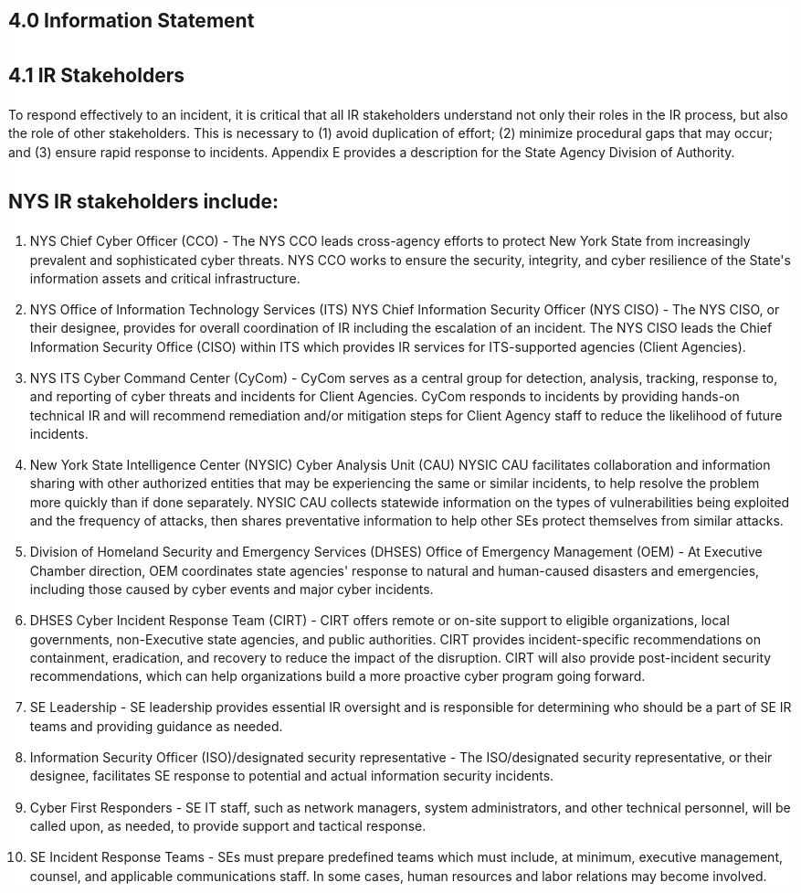 ## 4.0 Information Statement

## 4.1 IR Stakeholders

To respond effectively to an incident, it is critical that all IR stakeholders understand not only their roles in the IR process, but also the role of other stakeholders. This is necessary to (1) avoid duplication of effort; (2) minimize procedural gaps that may occur; and (3) ensure rapid response to incidents. Appendix E provides a description for the State Agency Division of Authority.

## NYS IR stakeholders include:

1. NYS Chief Cyber Officer (CCO) - The NYS CCO leads cross-agency efforts to protect New York State from increasingly prevalent and sophisticated cyber threats. NYS CCO works to ensure the security, integrity, and cyber resilience of the State's information assets and critical infrastructure.

2. NYS Office of Information Technology Services (ITS) NYS Chief Information Security Officer (NYS CISO) - The NYS CISO, or their designee, provides for overall coordination of IR including the escalation of an incident. The NYS CISO leads the Chief Information Security Office (CISO) within ITS which provides IR services for ITS-supported agencies (Client Agencies).

3. NYS ITS Cyber Command Center (CyCom) - CyCom serves as a central group for detection, analysis, tracking, response to, and reporting of cyber threats and incidents for Client Agencies. CyCom responds to incidents by providing hands-on technical IR and will recommend remediation and/or mitigation steps for Client Agency staff to reduce the likelihood of future incidents.

4. New York State Intelligence Center (NYSIC) Cyber Analysis Unit (CAU) NYSIC CAU facilitates collaboration and information sharing with other authorized entities that may be experiencing the same or similar incidents, to help resolve the problem more quickly than if done separately. NYSIC CAU collects statewide information on the types of vulnerabilities being exploited and the frequency of attacks, then shares preventative information to help other SEs protect themselves from similar attacks.

5. Division of Homeland Security and Emergency Services (DHSES) Office of Emergency Management (OEM) - At Executive Chamber direction, OEM coordinates state agencies' response to natural and human-caused disasters and emergencies, including those caused by cyber events and major cyber incidents.

6. DHSES Cyber Incident Response Team (CIRT) - CIRT offers remote or on-site support to eligible organizations, local governments, non-Executive state agencies, and public authorities. CIRT provides incident-specific recommendations on containment, eradication, and recovery to reduce the impact of the disruption. CIRT will also provide post-incident security recommendations, which can help organizations build a more proactive cyber program going forward.

7. SE Leadership - SE leadership provides essential IR oversight and is responsible for determining who should be a part of SE IR teams and providing guidance as needed.

8. Information Security Officer (ISO)/designated security representative - The ISO/designated security representative, or their designee, facilitates SE response to potential and actual information security incidents.

9. Cyber First Responders - SE IT staff, such as network managers, system administrators, and other technical personnel, will be called upon, as needed, to provide support and tactical response.

10. SE Incident Response Teams - SEs must prepare predefined teams which must include, at minimum, executive management, counsel, and applicable communications staff. In some cases, human resources and labor relations may become involved.
